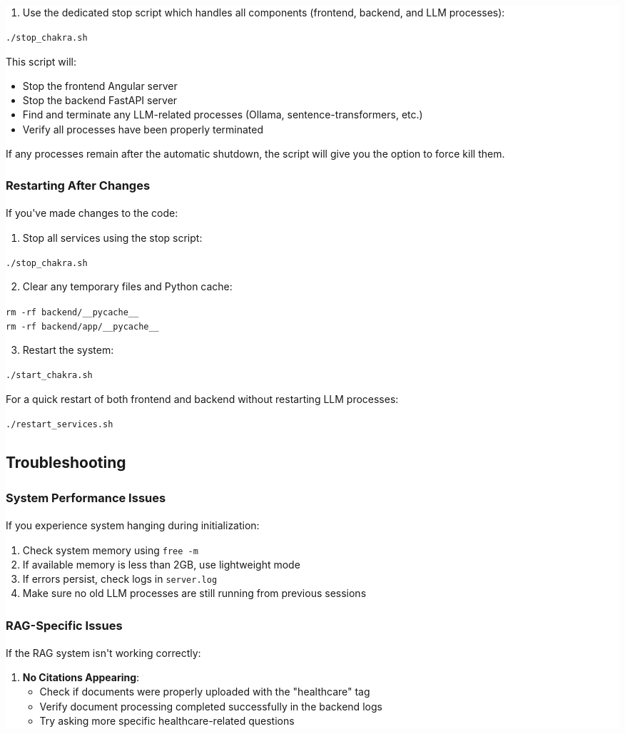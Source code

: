 1. Use the dedicated stop script which handles all components (frontend, backend, and LLM processes):
```
./stop_chakra.sh
```

This script will:
- Stop the frontend Angular server
- Stop the backend FastAPI server
- Find and terminate any LLM-related processes (Ollama, sentence-transformers, etc.)
- Verify all processes have been properly terminated

If any processes remain after the automatic shutdown, the script will give you the option to force kill them.

### Restarting After Changes
If you've made changes to the code:

1. Stop all services using the stop script:
```
./stop_chakra.sh
```

2. Clear any temporary files and Python cache:
```
rm -rf backend/__pycache__
rm -rf backend/app/__pycache__
```

3. Restart the system:
```
./start_chakra.sh
```

For a quick restart of both frontend and backend without restarting LLM processes:
```
./restart_services.sh
```

## Troubleshooting

### System Performance Issues

If you experience system hanging during initialization:
1. Check system memory using `free -m`
2. If available memory is less than 2GB, use lightweight mode
3. If errors persist, check logs in `server.log`
4. Make sure no old LLM processes are still running from previous sessions

### RAG-Specific Issues

If the RAG system isn't working correctly:

1. **No Citations Appearing**:
   - Check if documents were properly uploaded with the "healthcare" tag
   - Verify document processing completed successfully in the backend logs
   - Try asking more specific healthcare-related questions
